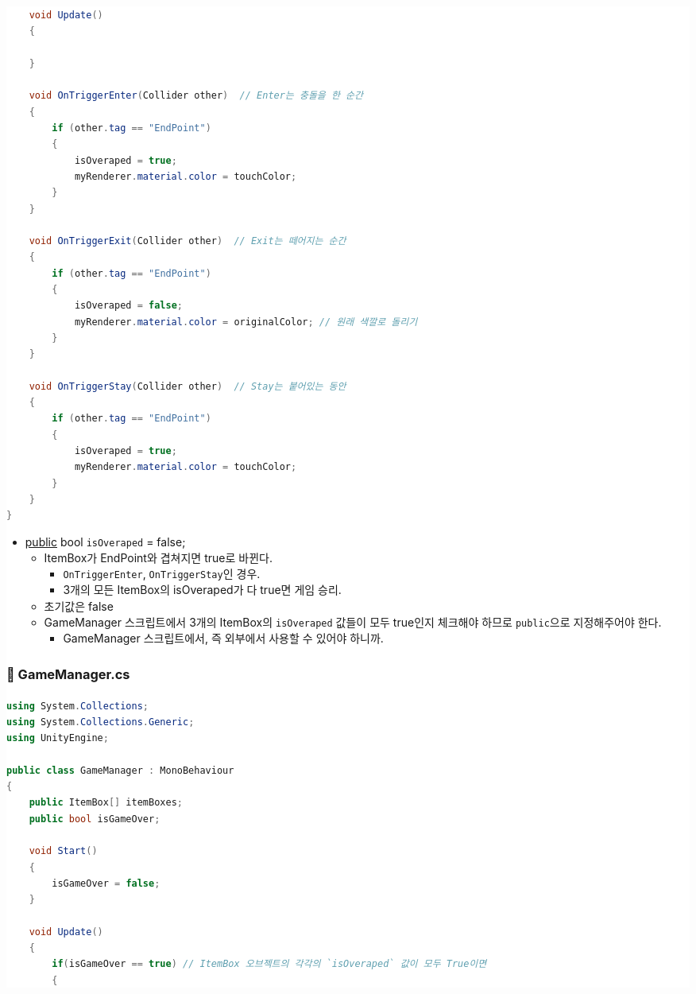 ```c#
    void Update()
    {

    }

    void OnTriggerEnter(Collider other)  // Enter는 충돌을 한 순간
    {
        if (other.tag == "EndPoint")
        {
            isOveraped = true; 
            myRenderer.material.color = touchColor;
        }
    }

    void OnTriggerExit(Collider other)  // Exit는 떼어지는 순간
    {
        if (other.tag == "EndPoint")
        {
            isOveraped = false;
            myRenderer.material.color = originalColor; // 원래 색깔로 돌리기 
        }
    }

    void OnTriggerStay(Collider other)  // Stay는 붙어있는 동안
    {
        if (other.tag == "EndPoint")
        {
            isOveraped = true;
            myRenderer.material.color = touchColor;
        }
    }
}

```

- <u>public</u> bool `isOveraped` = false;
  - ItemBox가 EndPoint와 겹쳐지면 true로 바뀐다.
    - `OnTriggerEnter`, `OnTriggerStay`인 경우.
    - 3개의 모든 ItemBox의 isOveraped가 다 true면 게임 승리.
  - 초기값은 false
  - GameManager 스크립트에서 3개의 ItemBox의 `isOveraped` 값들이 모두 true인지 체크해야 하므로 `public`으로 지정해주어야 한다.
    - GameManager 스크립트에서, 즉 외부에서 사용할 수 있어야 하니까.

### 📜 GameManager.cs

```c#
using System.Collections;
using System.Collections.Generic;
using UnityEngine;

public class GameManager : MonoBehaviour
{
    public ItemBox[] itemBoxes;
    public bool isGameOver;

    void Start()
    {
        isGameOver = false;
    }

    void Update()
    {
        if(isGameOver == true) // ItemBox 오브젝트의 각각의 `isOveraped` 값이 모두 True이면
        {
```